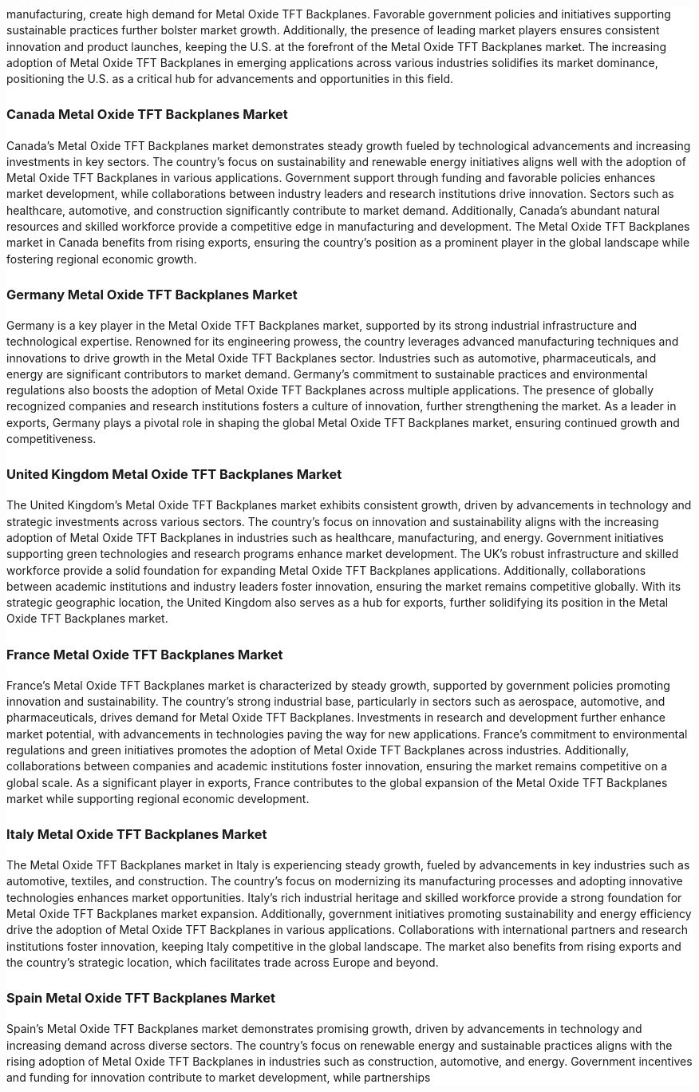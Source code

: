 manufacturing, create high demand for Metal Oxide TFT Backplanes. Favorable government policies and initiatives supporting sustainable practices further bolster market growth. Additionally, the presence of leading market players ensures consistent innovation and product launches, keeping the U.S. at the forefront of the Metal Oxide TFT Backplanes market. The increasing adoption of Metal Oxide TFT Backplanes in emerging applications across various industries solidifies its market dominance, positioning the U.S. as a critical hub for advancements and opportunities in this field.</p><h3>Canada Metal Oxide TFT Backplanes Market</h3><p>Canada&rsquo;s Metal Oxide TFT Backplanes market demonstrates steady growth fueled by technological advancements and increasing investments in key sectors. The country&rsquo;s focus on sustainability and renewable energy initiatives aligns well with the adoption of Metal Oxide TFT Backplanes in various applications. Government support through funding and favorable policies enhances market development, while collaborations between industry leaders and research institutions drive innovation. Sectors such as healthcare, automotive, and construction significantly contribute to market demand. Additionally, Canada&rsquo;s abundant natural resources and skilled workforce provide a competitive edge in manufacturing and development. The Metal Oxide TFT Backplanes market in Canada benefits from rising exports, ensuring the country&rsquo;s position as a prominent player in the global landscape while fostering regional economic growth.</p><h3>Germany Metal Oxide TFT Backplanes Market</h3><p>Germany is a key player in the Metal Oxide TFT Backplanes market, supported by its strong industrial infrastructure and technological expertise. Renowned for its engineering prowess, the country leverages advanced manufacturing techniques and innovations to drive growth in the Metal Oxide TFT Backplanes sector. Industries such as automotive, pharmaceuticals, and energy are significant contributors to market demand. Germany&rsquo;s commitment to sustainable practices and environmental regulations also boosts the adoption of Metal Oxide TFT Backplanes across multiple applications. The presence of globally recognized companies and research institutions fosters a culture of innovation, further strengthening the market. As a leader in exports, Germany plays a pivotal role in shaping the global Metal Oxide TFT Backplanes market, ensuring continued growth and competitiveness.</p><h3>United Kingdom Metal Oxide TFT Backplanes Market</h3><p>The United Kingdom&rsquo;s Metal Oxide TFT Backplanes market exhibits consistent growth, driven by advancements in technology and strategic investments across various sectors. The country&rsquo;s focus on innovation and sustainability aligns with the increasing adoption of Metal Oxide TFT Backplanes in industries such as healthcare, manufacturing, and energy. Government initiatives supporting green technologies and research programs enhance market development. The UK&rsquo;s robust infrastructure and skilled workforce provide a solid foundation for expanding Metal Oxide TFT Backplanes applications. Additionally, collaborations between academic institutions and industry leaders foster innovation, ensuring the market remains competitive globally. With its strategic geographic location, the United Kingdom also serves as a hub for exports, further solidifying its position in the Metal Oxide TFT Backplanes market.</p><h3>France Metal Oxide TFT Backplanes Market</h3><p>France&rsquo;s Metal Oxide TFT Backplanes market is characterized by steady growth, supported by government policies promoting innovation and sustainability. The country&rsquo;s strong industrial base, particularly in sectors such as aerospace, automotive, and pharmaceuticals, drives demand for Metal Oxide TFT Backplanes. Investments in research and development further enhance market potential, with advancements in technologies paving the way for new applications. France&rsquo;s commitment to environmental regulations and green initiatives promotes the adoption of Metal Oxide TFT Backplanes across industries. Additionally, collaborations between companies and academic institutions foster innovation, ensuring the market remains competitive on a global scale. As a significant player in exports, France contributes to the global expansion of the Metal Oxide TFT Backplanes market while supporting regional economic development.</p><h3>Italy Metal Oxide TFT Backplanes Market</h3><p>The Metal Oxide TFT Backplanes market in Italy is experiencing steady growth, fueled by advancements in key industries such as automotive, textiles, and construction. The country&rsquo;s focus on modernizing its manufacturing processes and adopting innovative technologies enhances market opportunities. Italy&rsquo;s rich industrial heritage and skilled workforce provide a strong foundation for Metal Oxide TFT Backplanes market expansion. Additionally, government initiatives promoting sustainability and energy efficiency drive the adoption of Metal Oxide TFT Backplanes in various applications. Collaborations with international partners and research institutions foster innovation, keeping Italy competitive in the global landscape. The market also benefits from rising exports and the country&rsquo;s strategic location, which facilitates trade across Europe and beyond.</p><h3>Spain Metal Oxide TFT Backplanes Market</h3><p>Spain&rsquo;s Metal Oxide TFT Backplanes market demonstrates promising growth, driven by advancements in technology and increasing demand across diverse sectors. The country&rsquo;s focus on renewable energy and sustainable practices aligns with the rising adoption of Metal Oxide TFT Backplanes in industries such as construction, automotive, and energy. Government incentives and funding for innovation contribute to market development, while partnerships